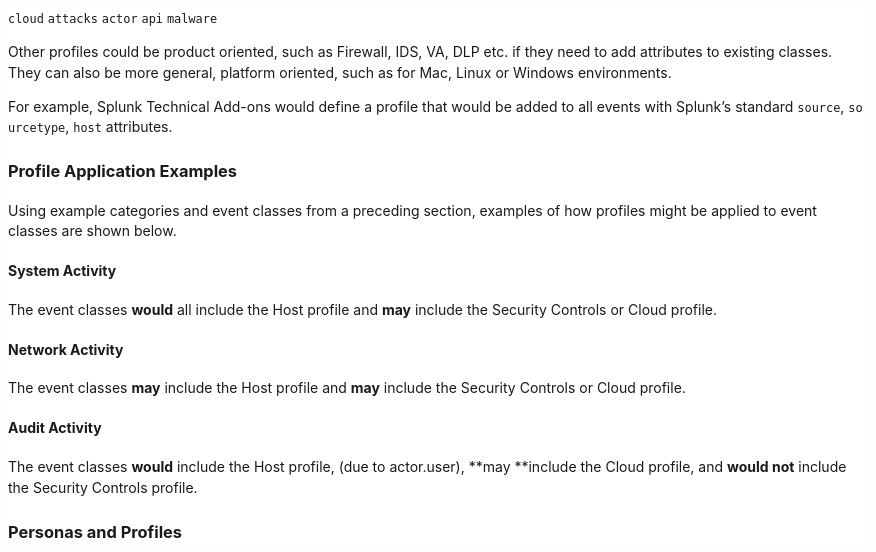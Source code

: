   </td>
   <td><code>cloud</code>
   </td>
  </tr>
  <tr>
   <td><code>attacks</code>
   </td>
   <td><code>actor</code>
   </td>
   <td><code>api</code>
   </td>
  </tr>
  <tr>
   <td><code>malware</code>
   </td>
   <td>
   </td>
   <td>
   </td>
  </tr>
</table>


Other profiles could be product oriented, such as Firewall, IDS, VA, DLP etc. if they need to add attributes to existing classes.  They can also be more general, platform oriented, such as for Mac, Linux or Windows environments.

For example, Splunk Technical Add-ons would define a profile that would be added to all events with Splunk’s standard `source`, `sourcetype`, `host` attributes.


### Profile Application Examples 

Using example categories and event classes from a preceding section, examples of how profiles might be applied to event classes are shown below.


#### System Activity

The event classes **would** all include the Host profile and **may** include the Security Controls or Cloud profile.


#### Network Activity

The event classes **may** include the Host profile and **may** include the Security Controls or Cloud profile.


#### Audit Activity

The event classes **would** include the Host profile, (due to actor.user), **may **include the Cloud profile, and **would not** include the Security Controls profile.


### Personas and Profiles
